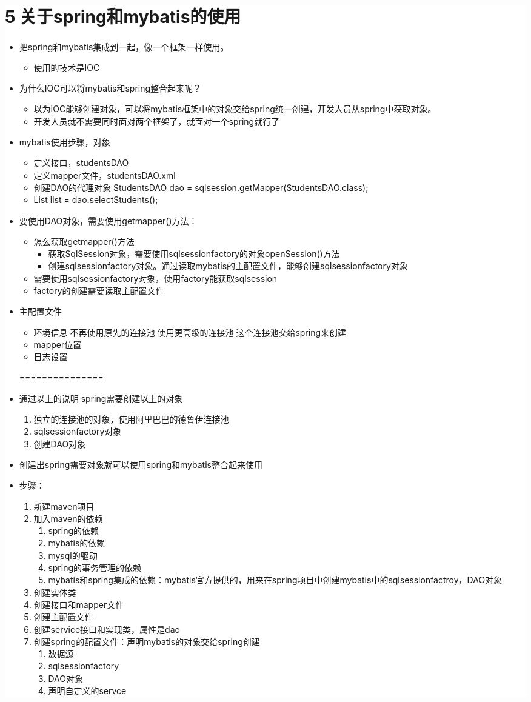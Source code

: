 
# 5 关于spring和mybatis的使用

+ 把spring和mybatis集成到一起，像一个框架一样使用。

  + 使用的技术是IOC

+ 为什么IOC可以将mybatis和spring整合起来呢？

  + 以为IOC能够创建对象，可以将mybatis框架中的对象交给spring统一创建，开发人员从spring中获取对象。
  + 开发人员就不需要同时面对两个框架了，就面对一个spring就行了

+ mybatis使用步骤，对象

  + 定义接口，studentsDAO
  + 定义mapper文件，studentsDAO.xml
  + 创建DAO的代理对象 StudentsDAO dao = sqlsession.getMapper(StudentsDAO.class);
  + List<students> list = dao.selectStudents();

  

+ 要使用DAO对象，需要使用getmapper()方法：

  + 怎么获取getmapper()方法
    + 获取SqlSession对象，需要使用sqlsessionfactory的对象openSession()方法
    + 创建sqlsessionfactory对象。通过读取mybatis的主配置文件，能够创建sqlsessionfactory对象
  + 需要使用sqlsessionfactory对象，使用factory能获取sqlsession
  + factory的创建需要读取主配置文件

+ 主配置文件

  + 环境信息 不再使用原先的连接池 使用更高级的连接池 这个连接池交给spring来创建
  + mapper位置
  + 日志设置

  ===============

+ 通过以上的说明 spring需要创建以上的对象

  1. 独立的连接池的对象，使用阿里巴巴的德鲁伊连接池
  2. sqlsessionfactory对象
  3. 创建DAO对象

+ 创建出spring需要对象就可以使用spring和mybatis整合起来使用

+ 步骤：

  1. 新建maven项目
  2. 加入maven的依赖
     1. spring的依赖
     2. mybatis的依赖
     3. mysql的驱动
     4. spring的事务管理的依赖
     5. mybatis和spring集成的依赖：mybatis官方提供的，用来在spring项目中创建mybatis中的sqlsessionfactroy，DAO对象
  3. 创建实体类
  4. 创建接口和mapper文件
  5. 创建主配置文件
  6. 创建service接口和实现类，属性是dao
  7. 创建spring的配置文件：声明mybatis的对象交给spring创建
     1. 数据源
     2. sqlsessionfactory
     3. DAO对象
     4. 声明自定义的servce

